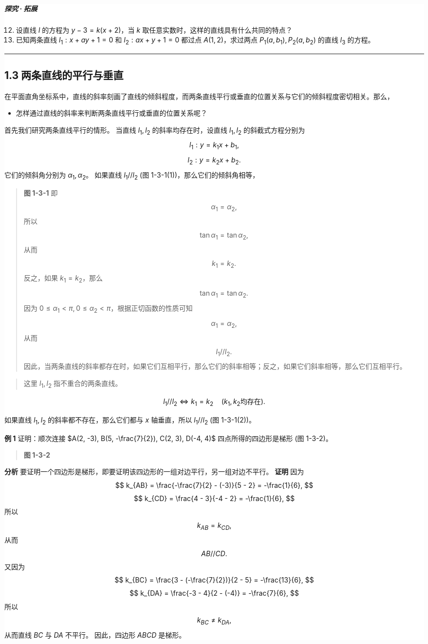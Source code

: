 ##### 探究 · 拓展

12. 设直线 $l$ 的方程为 $y - 3 = k(x+2)$，当 $k$ 取任意实数时，这样的直线具有什么共同的特点？
13. 已知两条直线 $l_1: x + ay + 1 = 0$ 和 $l_2: ax + y + 1 = 0$ 都过点 $A(1, 2)$，求过两点 $P_1(a, b_1), P_2(a, b_2)$ 的直线 $l_3$ 的方程。

---

## 1.3 两条直线的平行与垂直

在平面直角坐标系中，直线的斜率刻画了直线的倾斜程度，而两条直线平行或垂直的位置关系与它们的倾斜程度密切相关。那么，
- 怎样通过直线的斜率来判断两条直线平行或垂直的位置关系呢？

首先我们研究两条直线平行的情形。
当直线 $l_1, l_2$ 的斜率均存在时，设直线 $l_1, l_2$ 的斜截式方程分别为
$$ l_1: y = k_1x + b_1, $$
$$ l_2: y = k_2x + b_2. $$
它们的倾斜角分别为 $\alpha_1, \alpha_2$。
如果直线 $l_1 // l_2$ (图 1-3-1(1))，那么它们的倾斜角相等，

> **图 1-3-1**
即
$$ \alpha_1 = \alpha_2, $$
所以
$$ \tan \alpha_1 = \tan \alpha_2, $$
从而
$$ k_1 = k_2. $$
反之，如果 $k_1 = k_2$，那么
$$ \tan \alpha_1 = \tan \alpha_2. $$
因为 $0 \le \alpha_1 < \pi, 0 \le \alpha_2 < \pi$，根据正切函数的性质可知
$$ \alpha_1 = \alpha_2, $$
从而
$$ l_1 // l_2. $$
因此，当两条直线的斜率都存在时，如果它们互相平行，那么它们的斜率相等；反之，如果它们斜率相等，那么它们互相平行。

> 这里 $l_1, l_2$ 指不重合的两条直线。

$$ l_1 // l_2 \Leftrightarrow k_1 = k_2 \quad (k_1, k_2 \text{均存在}). $$

如果直线 $l_1, l_2$ 的斜率都不存在，那么它们都与 $x$ 轴垂直，所以 $l_1 // l_2$ (图 1-3-1(2))。

**例 1** 证明：顺次连接 $A(2, -3), B(5, -\frac{7}{2}), C(2, 3), D(-4, 4)$ 四点所得的四边形是梯形 (图 1-3-2)。


> **图 1-3-2**

**分析** 要证明一个四边形是梯形，即要证明该四边形的一组对边平行，另一组对边不平行。
**证明** 因为
$$ k_{AB} = \frac{-\frac{7}{2} - (-3)}{5 - 2} = -\frac{1}{6}, $$
$$ k_{CD} = \frac{4 - 3}{-4 - 2} = -\frac{1}{6}, $$
所以
$$ k_{AB} = k_{CD}, $$
从而
$$ AB // CD. $$
又因为
$$ k_{BC} = \frac{3 - (-\frac{7}{2})}{2 - 5} = -\frac{13}{6}, $$
$$ k_{DA} = \frac{-3 - 4}{2 - (-4)} = -\frac{7}{6}, $$
所以
$$ k_{BC} \neq k_{DA}, $$
从而直线 $BC$ 与 $DA$ 不平行。
因此，四边形 $ABCD$ 是梯形。
